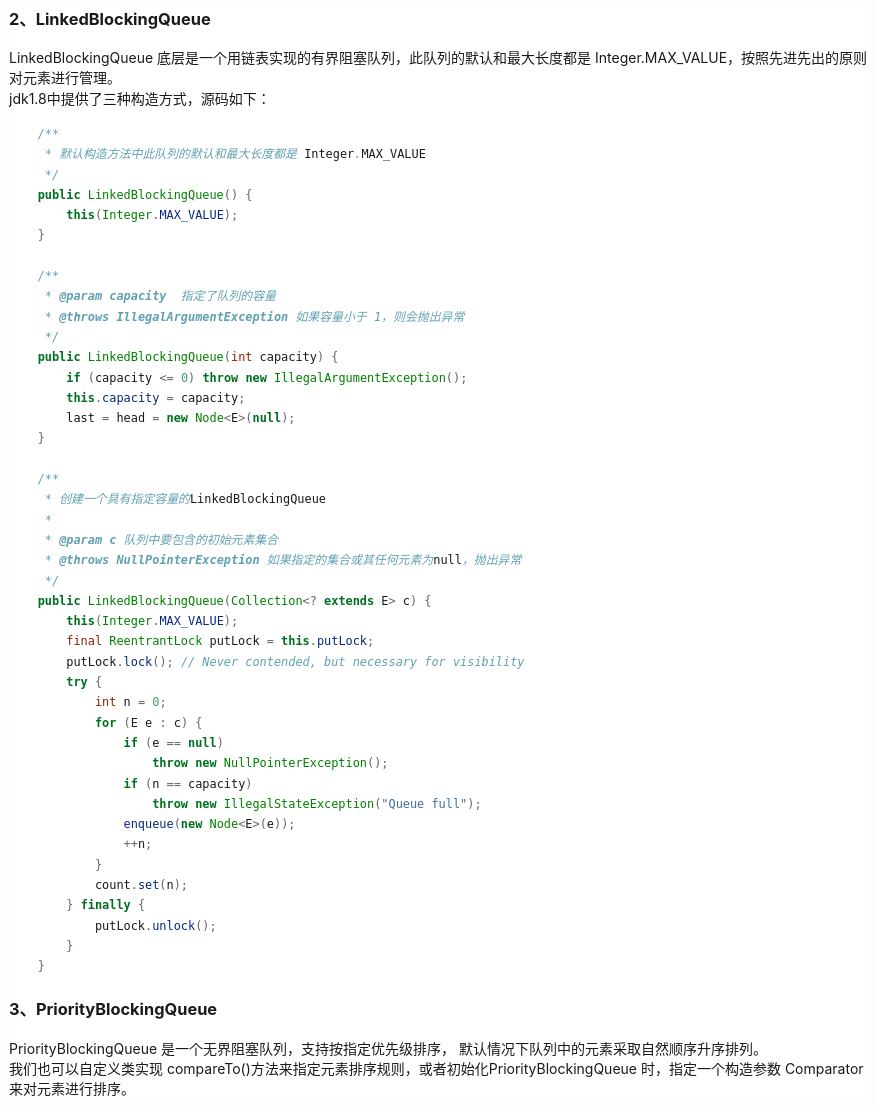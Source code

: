 ### 2、LinkedBlockingQueue
LinkedBlockingQueue 底层是一个用链表实现的有界阻塞队列，此队列的默认和最大长度都是 Integer.MAX_VALUE，按照先进先出的原则对元素进行管理。  
jdk1.8中提供了三种构造方式，源码如下：
```java
    /**
     * 默认构造方法中此队列的默认和最大长度都是 Integer.MAX_VALUE
     */ 
    public LinkedBlockingQueue() {
        this(Integer.MAX_VALUE);
    }

    /**
     * @param capacity  指定了队列的容量
     * @throws IllegalArgumentException 如果容量小于 1，则会抛出异常
     */
    public LinkedBlockingQueue(int capacity) {
        if (capacity <= 0) throw new IllegalArgumentException();
        this.capacity = capacity;
        last = head = new Node<E>(null);
    }

    /**
     * 创建一个具有指定容量的LinkedBlockingQueue
     *
     * @param c 队列中要包含的初始元素集合
     * @throws NullPointerException 如果指定的集合或其任何元素为null，抛出异常
     */
    public LinkedBlockingQueue(Collection<? extends E> c) {
        this(Integer.MAX_VALUE);
        final ReentrantLock putLock = this.putLock;
        putLock.lock(); // Never contended, but necessary for visibility
        try {
            int n = 0;
            for (E e : c) {
                if (e == null)
                    throw new NullPointerException();
                if (n == capacity)
                    throw new IllegalStateException("Queue full");
                enqueue(new Node<E>(e));
                ++n;
            }
            count.set(n);
        } finally {
            putLock.unlock();
        }
    }
```


### 3、PriorityBlockingQueue
PriorityBlockingQueue 是一个无界阻塞队列，支持按指定优先级排序， 默认情况下队列中的元素采取自然顺序升序排列。  
我们也可以自定义类实现 compareTo()方法来指定元素排序规则，或者初始化PriorityBlockingQueue 时，指定一个构造参数 Comparator 来对元素进行排序。
